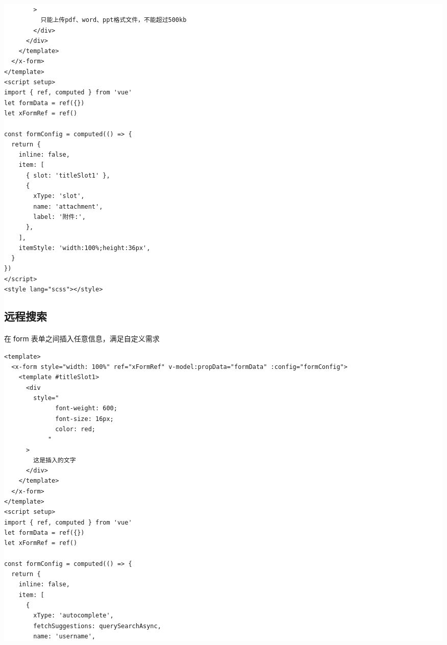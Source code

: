 ```vue preview
        >
          只能上传pdf、word、ppt格式文件，不能超过500kb
        </div>
      </div>
    </template>
  </x-form>
</template>
<script setup>
import { ref, computed } from 'vue'
let formData = ref({})
let xFormRef = ref()

const formConfig = computed(() => {
  return {
    inline: false,
    item: [
      { slot: 'titleSlot1' },
      {
        xType: 'slot',
        name: 'attachment',
        label: '附件:',
      },
    ],
    itemStyle: 'width:100%;height:36px',
  }
})
</script>
<style lang="scss"></style>
```

## 远程搜索

在 form 表单之间插入任意信息，满足自定义需求

```vue preview
<template>
  <x-form style="width: 100%" ref="xFormRef" v-model:propData="formData" :config="formConfig">
    <template #titleSlot1>
      <div
        style="
              font-weight: 600;
              font-size: 16px;
              color: red;
            "
      >
        这是插入的文字
      </div>
    </template>
  </x-form>
</template>
<script setup>
import { ref, computed } from 'vue'
let formData = ref({})
let xFormRef = ref()

const formConfig = computed(() => {
  return {
    inline: false,
    item: [
      {
        xType: 'autocomplete',
        fetchSuggestions: querySearchAsync,
        name: 'username',
```